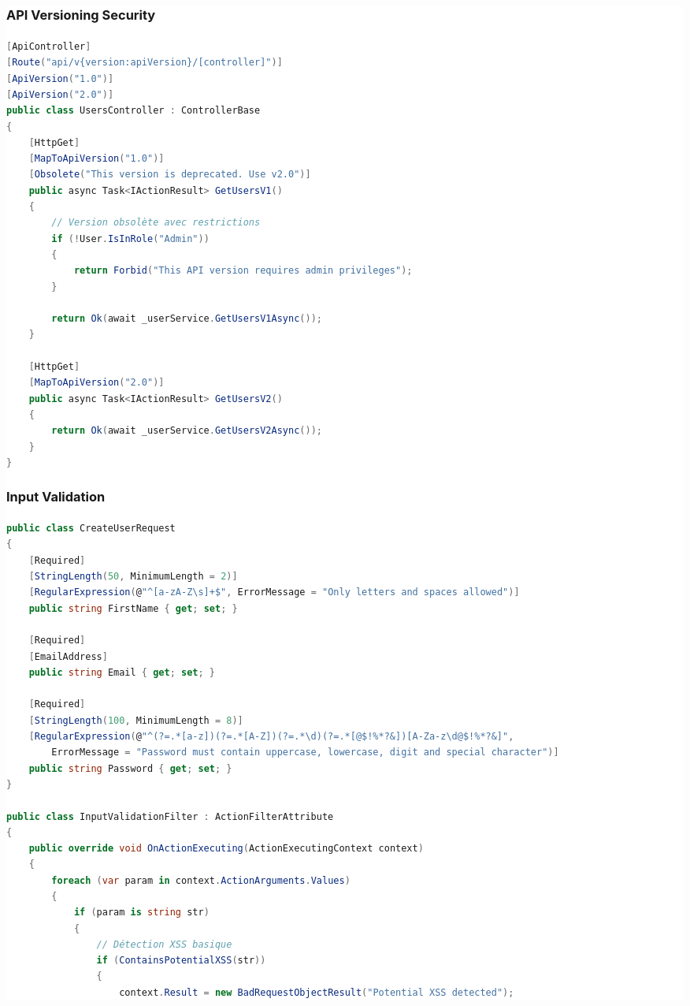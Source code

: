 ### API Versioning Security
```csharp
[ApiController]
[Route("api/v{version:apiVersion}/[controller]")]
[ApiVersion("1.0")]
[ApiVersion("2.0")]
public class UsersController : ControllerBase
{
    [HttpGet]
    [MapToApiVersion("1.0")]
    [Obsolete("This version is deprecated. Use v2.0")]
    public async Task<IActionResult> GetUsersV1()
    {
        // Version obsolète avec restrictions
        if (!User.IsInRole("Admin"))
        {
            return Forbid("This API version requires admin privileges");
        }
        
        return Ok(await _userService.GetUsersV1Async());
    }
    
    [HttpGet]
    [MapToApiVersion("2.0")]
    public async Task<IActionResult> GetUsersV2()
    {
        return Ok(await _userService.GetUsersV2Async());
    }
}
```

### Input Validation
```csharp
public class CreateUserRequest
{
    [Required]
    [StringLength(50, MinimumLength = 2)]
    [RegularExpression(@"^[a-zA-Z\s]+$", ErrorMessage = "Only letters and spaces allowed")]
    public string FirstName { get; set; }
    
    [Required]
    [EmailAddress]
    public string Email { get; set; }
    
    [Required]
    [StringLength(100, MinimumLength = 8)]
    [RegularExpression(@"^(?=.*[a-z])(?=.*[A-Z])(?=.*\d)(?=.*[@$!%*?&])[A-Za-z\d@$!%*?&]",
        ErrorMessage = "Password must contain uppercase, lowercase, digit and special character")]
    public string Password { get; set; }
}

public class InputValidationFilter : ActionFilterAttribute
{
    public override void OnActionExecuting(ActionExecutingContext context)
    {
        foreach (var param in context.ActionArguments.Values)
        {
            if (param is string str)
            {
                // Détection XSS basique
                if (ContainsPotentialXSS(str))
                {
                    context.Result = new BadRequestObjectResult("Potential XSS detected");
```
